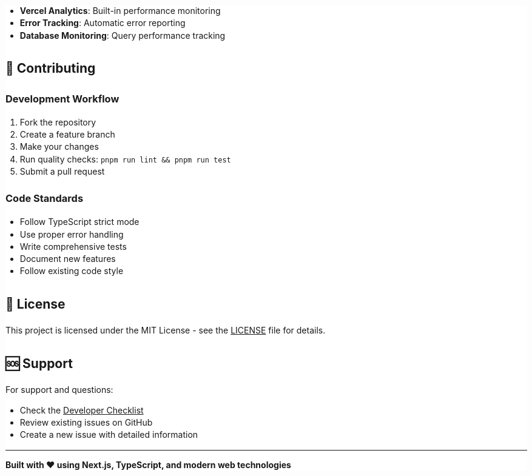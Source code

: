 - **Vercel Analytics**: Built-in performance monitoring
- **Error Tracking**: Automatic error reporting
- **Database Monitoring**: Query performance tracking

## 🤝 Contributing

### Development Workflow

1. Fork the repository
2. Create a feature branch
3. Make your changes
4. Run quality checks: `pnpm run lint && pnpm run test`
5. Submit a pull request

### Code Standards

- Follow TypeScript strict mode
- Use proper error handling
- Write comprehensive tests
- Document new features
- Follow existing code style

## 📄 License

This project is licensed under the MIT License - see the [LICENSE](LICENSE) file for details.

## 🆘 Support

For support and questions:

- Check the [Developer Checklist](DEVELOPER_CHECKLIST.md)
- Review existing issues on GitHub
- Create a new issue with detailed information

---

**Built with ❤️ using Next.js, TypeScript, and modern web technologies**
